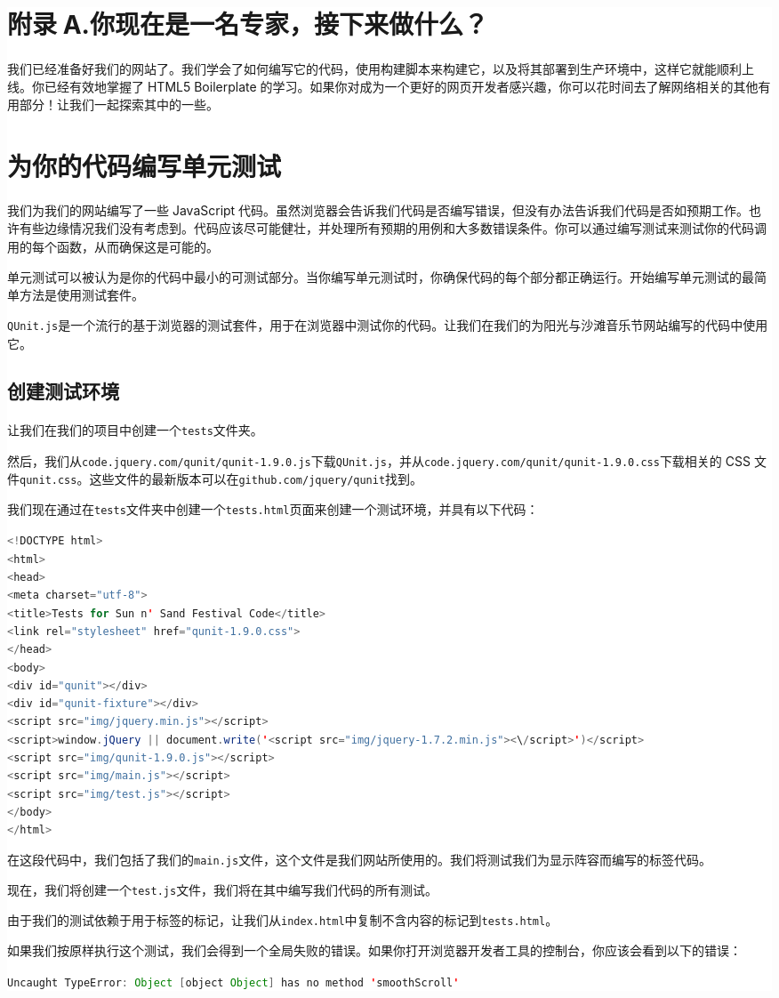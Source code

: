 # 附录 A.你现在是一名专家，接下来做什么？

我们已经准备好我们的网站了。我们学会了如何编写它的代码，使用构建脚本来构建它，以及将其部署到生产环境中，这样它就能顺利上线。你已经有效地掌握了 HTML5 Boilerplate 的学习。如果你对成为一个更好的网页开发者感兴趣，你可以花时间去了解网络相关的其他有用部分！让我们一起探索其中的一些。

# 为你的代码编写单元测试

我们为我们的网站编写了一些 JavaScript 代码。虽然浏览器会告诉我们代码是否编写错误，但没有办法告诉我们代码是否如预期工作。也许有些边缘情况我们没有考虑到。代码应该尽可能健壮，并处理所有预期的用例和大多数错误条件。你可以通过编写测试来测试你的代码调用的每个函数，从而确保这是可能的。

单元测试可以被认为是你的代码中最小的可测试部分。当你编写单元测试时，你确保代码的每个部分都正确运行。开始编写单元测试的最简单方法是使用测试套件。

`QUnit.js`是一个流行的基于浏览器的测试套件，用于在浏览器中测试你的代码。让我们在我们的为阳光与沙滩音乐节网站编写的代码中使用它。

## 创建测试环境

让我们在我们的项目中创建一个`tests`文件夹。

然后，我们从`code.jquery.com/qunit/qunit-1.9.0.js`下载`QUnit.js`，并从`code.jquery.com/qunit/qunit-1.9.0.css`下载相关的 CSS 文件`qunit.css`。这些文件的最新版本可以在`github.com/jquery/qunit`找到。

我们现在通过在`tests`文件夹中创建一个`tests.html`页面来创建一个测试环境，并具有以下代码：

```java
<!DOCTYPE html>
<html>
<head>
<meta charset="utf-8">
<title>Tests for Sun n' Sand Festival Code</title>
<link rel="stylesheet" href="qunit-1.9.0.css">
</head>
<body>
<div id="qunit"></div>
<div id="qunit-fixture"></div>
<script src="img/jquery.min.js"></script>
<script>window.jQuery || document.write('<script src="img/jquery-1.7.2.min.js"><\/script>')</script>
<script src="img/qunit-1.9.0.js"></script>
<script src="img/main.js"></script>
<script src="img/test.js"></script>
</body>
</html>
```

在这段代码中，我们包括了我们的`main.js`文件，这个文件是我们网站所使用的。我们将测试我们为显示阵容而编写的标签代码。

现在，我们将创建一个`test.js`文件，我们将在其中编写我们代码的所有测试。

由于我们的测试依赖于用于标签的标记，让我们从`index.html`中复制不含内容的标记到`tests.html`。

如果我们按原样执行这个测试，我们会得到一个全局失败的错误。如果你打开浏览器开发者工具的控制台，你应该会看到以下的错误：

```java
Uncaught TypeError: Object [object Object] has no method 'smoothScroll'
```
